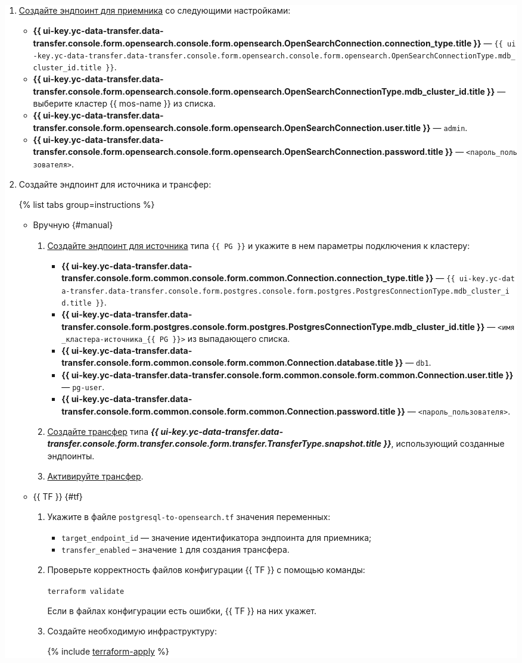 1. [Создайте эндпоинт для приемника](../../../data-transfer/operations/endpoint/target/opensearch.md) со следующими настройками:

    * **{{ ui-key.yc-data-transfer.data-transfer.console.form.opensearch.console.form.opensearch.OpenSearchConnection.connection_type.title }}** — `{{ ui-key.yc-data-transfer.data-transfer.console.form.opensearch.console.form.opensearch.OpenSearchConnectionType.mdb_cluster_id.title }}`.
    * **{{ ui-key.yc-data-transfer.data-transfer.console.form.opensearch.console.form.opensearch.OpenSearchConnectionType.mdb_cluster_id.title }}** — выберите кластер {{ mos-name }} из списка.
    * **{{ ui-key.yc-data-transfer.data-transfer.console.form.opensearch.console.form.opensearch.OpenSearchConnection.user.title }}** — `admin`.
    * **{{ ui-key.yc-data-transfer.data-transfer.console.form.opensearch.console.form.opensearch.OpenSearchConnection.password.title }}** — `<пароль_пользователя>`.

1. Создайте эндпоинт для источника и трансфер:

    {% list tabs group=instructions %}

    - Вручную {#manual}

      1. [Создайте эндпоинт для источника](../../../data-transfer/operations/endpoint/source/postgresql.md) типа `{{ PG }}` и укажите в нем параметры подключения к кластеру:

          * **{{ ui-key.yc-data-transfer.data-transfer.console.form.common.console.form.common.Connection.connection_type.title }}** — `{{ ui-key.yc-data-transfer.data-transfer.console.form.postgres.console.form.postgres.PostgresConnectionType.mdb_cluster_id.title }}`.
          * **{{ ui-key.yc-data-transfer.data-transfer.console.form.postgres.console.form.postgres.PostgresConnectionType.mdb_cluster_id.title }}** — `<имя_кластера-источника_{{ PG }}>` из выпадающего списка.
          * **{{ ui-key.yc-data-transfer.data-transfer.console.form.common.console.form.common.Connection.database.title }}** — `db1`.
          * **{{ ui-key.yc-data-transfer.data-transfer.console.form.common.console.form.common.Connection.user.title }}** — `pg-user`.
          * **{{ ui-key.yc-data-transfer.data-transfer.console.form.common.console.form.common.Connection.password.title }}** — `<пароль_пользователя>`.

      1. [Создайте трансфер](../../../data-transfer/operations/transfer.md#create) типа **_{{ ui-key.yc-data-transfer.data-transfer.console.form.transfer.console.form.transfer.TransferType.snapshot.title }}_**, использующий созданные эндпоинты.

      1. [Активируйте трансфер](../../../data-transfer/operations/transfer.md#activate).

    - {{ TF }} {#tf}

      1. Укажите в файле `postgresql-to-opensearch.tf` значения переменных:

          * `target_endpoint_id` — значение идентификатора эндпоинта для приемника;
          * `transfer_enabled` – значение `1` для создания трансфера.

      1. Проверьте корректность файлов конфигурации {{ TF }} с помощью команды:

          ```bash
          terraform validate
          ```

          Если в файлах конфигурации есть ошибки, {{ TF }} на них укажет.

      1. Создайте необходимую инфраструктуру:

          {% include [terraform-apply](../../../_includes/mdb/terraform/apply.md) %}
